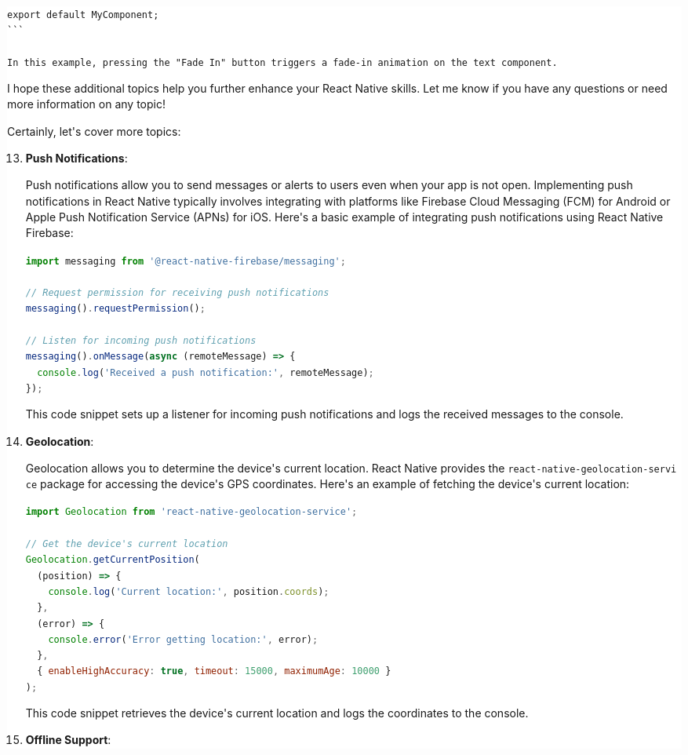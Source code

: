     export default MyComponent;
    ```

    In this example, pressing the "Fade In" button triggers a fade-in animation on the text component.

I hope these additional topics help you further enhance your React Native skills. Let me know if you have any questions or need more information on any topic!




Certainly, let's cover more topics:

13. **Push Notifications**:

    Push notifications allow you to send messages or alerts to users even when your app is not open. Implementing push notifications in React Native typically involves integrating with platforms like Firebase Cloud Messaging (FCM) for Android or Apple Push Notification Service (APNs) for iOS. Here's a basic example of integrating push notifications using React Native Firebase:

    ```javascript
    import messaging from '@react-native-firebase/messaging';

    // Request permission for receiving push notifications
    messaging().requestPermission();

    // Listen for incoming push notifications
    messaging().onMessage(async (remoteMessage) => {
      console.log('Received a push notification:', remoteMessage);
    });
    ```

    This code snippet sets up a listener for incoming push notifications and logs the received messages to the console.

14. **Geolocation**:

    Geolocation allows you to determine the device's current location. React Native provides the `react-native-geolocation-service` package for accessing the device's GPS coordinates. Here's an example of fetching the device's current location:

    ```javascript
    import Geolocation from 'react-native-geolocation-service';

    // Get the device's current location
    Geolocation.getCurrentPosition(
      (position) => {
        console.log('Current location:', position.coords);
      },
      (error) => {
        console.error('Error getting location:', error);
      },
      { enableHighAccuracy: true, timeout: 15000, maximumAge: 10000 }
    );
    ```

    This code snippet retrieves the device's current location and logs the coordinates to the console.

15. **Offline Support**:
